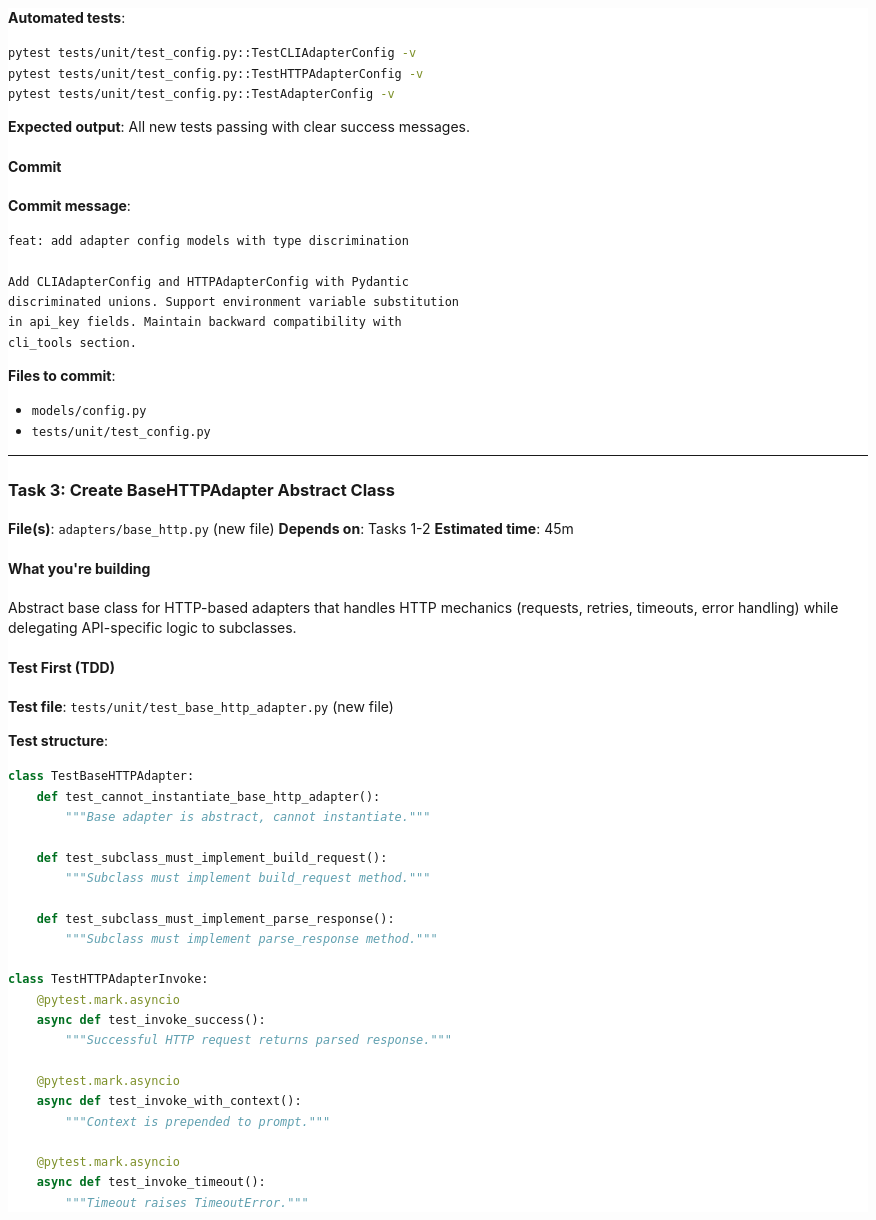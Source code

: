 **Automated tests**:
```bash
pytest tests/unit/test_config.py::TestCLIAdapterConfig -v
pytest tests/unit/test_config.py::TestHTTPAdapterConfig -v
pytest tests/unit/test_config.py::TestAdapterConfig -v
```

**Expected output**:
All new tests passing with clear success messages.

#### Commit

**Commit message**:
```
feat: add adapter config models with type discrimination

Add CLIAdapterConfig and HTTPAdapterConfig with Pydantic
discriminated unions. Support environment variable substitution
in api_key fields. Maintain backward compatibility with
cli_tools section.
```

**Files to commit**:
- `models/config.py`
- `tests/unit/test_config.py`

---

### Task 3: Create BaseHTTPAdapter Abstract Class

**File(s)**: `adapters/base_http.py` (new file)
**Depends on**: Tasks 1-2
**Estimated time**: 45m

#### What you're building
Abstract base class for HTTP-based adapters that handles HTTP mechanics (requests, retries, timeouts, error handling) while delegating API-specific logic to subclasses.

#### Test First (TDD)

**Test file**: `tests/unit/test_base_http_adapter.py` (new file)

**Test structure**:
```python
class TestBaseHTTPAdapter:
    def test_cannot_instantiate_base_http_adapter():
        """Base adapter is abstract, cannot instantiate."""

    def test_subclass_must_implement_build_request():
        """Subclass must implement build_request method."""

    def test_subclass_must_implement_parse_response():
        """Subclass must implement parse_response method."""

class TestHTTPAdapterInvoke:
    @pytest.mark.asyncio
    async def test_invoke_success():
        """Successful HTTP request returns parsed response."""

    @pytest.mark.asyncio
    async def test_invoke_with_context():
        """Context is prepended to prompt."""

    @pytest.mark.asyncio
    async def test_invoke_timeout():
        """Timeout raises TimeoutError."""

```